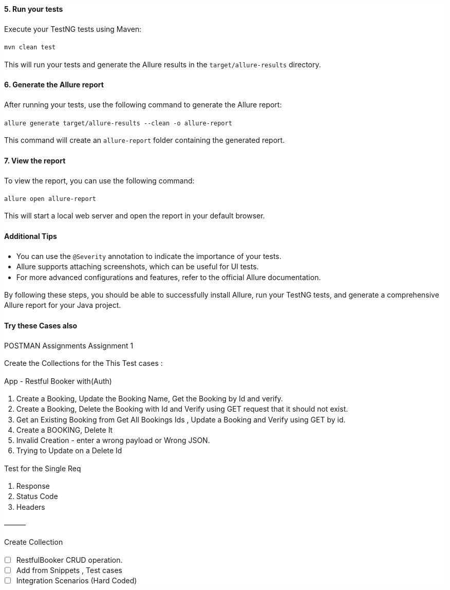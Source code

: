 
#### 5. Run your tests

Execute your TestNG tests using Maven:

```
mvn clean test
```

This will run your tests and generate the Allure results in the `target/allure-results` directory.

#### 6. Generate the Allure report

After running your tests, use the following command to generate the Allure report:

```
allure generate target/allure-results --clean -o allure-report
```

This command will create an `allure-report` folder containing the generated report.

#### 7. View the report

To view the report, you can use the following command:

```
allure open allure-report
```

This will start a local web server and open the report in your default browser.

#### Additional Tips

- You can use the `@Severity` annotation to indicate the importance of your tests.
- Allure supports attaching screenshots, which can be useful for UI tests.
- For more advanced configurations and features, refer to the official Allure documentation.

By following these steps, you should be able to successfully install Allure, run your TestNG tests, and generate a comprehensive Allure report for your Java project.


#### Try these Cases also

POSTMAN Assignments
Assignment  1

Create the Collections for the This Test cases :

App - Restful Booker with(Auth)

1. Create a Booking, Update the Booking Name, Get the Booking by Id and verify.
2.  Create a Booking, Delete the Booking with Id and Verify using GET request that it should not exist.
3. Get an Existing Booking from Get All Bookings Ids , Update a Booking and Verify using GET by id.
4. Create a BOOKING, Delete It
5. Invalid Creation - enter a wrong payload or Wrong JSON.
6. Trying to Update on a Delete Id


Test for the Single Req
1. Response
2. Status Code
3. Headers

———

Create Collection
- [ ] RestfulBooker CRUD operation.
- [ ] Add from Snippets , Test cases
- [ ] Integration Scenarios (Hard Coded)